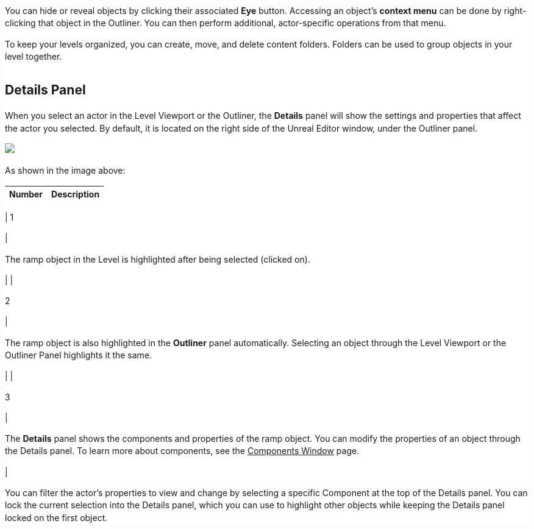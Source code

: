 You can hide or reveal objects by clicking their associated **Eye** button. Accessing an object’s **context menu** can be done by right-clicking that object in the Outliner. You can then perform additional, actor-specific operations from that menu.

To keep your levels organized, you can create, move, and delete content folders. Folders can be used to group objects in your level together. 

## Details Panel

When you select an actor in the Level Viewport or the Outliner, the **Details** panel will show the settings and properties that affect the actor you selected. By default, it is located on the right side of the Unreal Editor window, under the Outliner panel.

[![](https://dev.epicgames.com/community/api/documentation/image/491f8e6d-38cd-4973-8661-13dd3d5fe7bf?resizing_type=fit)](https://dev.epicgames.com/community/api/documentation/image/491f8e6d-38cd-4973-8661-13dd3d5fe7bf?resizing_type=fit)

As shown in the image above:

| Number | Description |
| --- | --- |
| 
1

 | 

The ramp object in the Level is highlighted after being selected (clicked on).

 |
| 

2

 | 

The ramp object is also highlighted in the **Outliner** panel automatically. Selecting an object through the Level Viewport or the Outliner Panel highlights it the same.

 |
| 

3

 | 

The **Details** panel shows the components and properties of the ramp object. You can modify the properties of an object through the Details panel. To learn more about components, see the [Components Window](https://dev.epicgames.com/documentation/en-us/unreal-engine/components-window-in-unreal-engine) page.

 |

You can filter the actor’s properties to view and change by selecting a specific Component at the top of the Details panel. You can lock the current selection into the Details panel, which you can use to highlight other objects while keeping the Details panel locked on the first object.